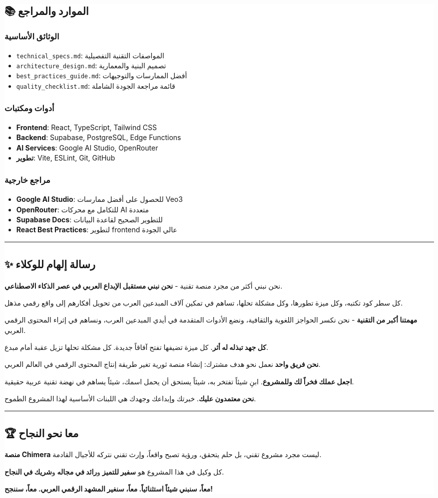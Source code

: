 
## 📚 الموارد والمراجع

### الوثائق الأساسية
- `technical_specs.md`: المواصفات التقنية التفصيلية
- `architecture_design.md`: تصميم البنية والمعمارية
- `best_practices_guide.md`: أفضل الممارسات والتوجيهات
- `quality_checklist.md`: قائمة مراجعة الجودة الشاملة

### أدوات ومكتبات
- **Frontend**: React, TypeScript, Tailwind CSS
- **Backend**: Supabase, PostgreSQL, Edge Functions
- **AI Services**: Google AI Studio, OpenRouter
- **تطوير**: Vite, ESLint, Git, GitHub

### مراجع خارجية
- **Google AI Studio**: للحصول على أفضل ممارسات Veo3
- **OpenRouter**: للتكامل مع محركات AI متعددة
- **Supabase Docs**: للتطوير الصحيح لقاعدة البيانات
- **React Best Practices**: لتطوير frontend عالي الجودة

---

## ✨ رسالة إلهام للوكلاء

نحن نبني أكثر من مجرد منصة تقنية - **نحن نبني مستقبل الإبداع العربي في عصر الذكاء الاصطناعي**. 

كل سطر كود تكتبه، وكل ميزة تطورها، وكل مشكلة تحلها، تساهم في تمكين آلاف المبدعين العرب من تحويل أفكارهم إلى واقع رقمي مذهل.

**مهمتنا أكبر من التقنية** - نحن نكسر الحواجز اللغوية والثقافية، ونضع الأدوات المتقدمة في أيدي المبدعين العرب، ونساهم في إثراء المحتوى الرقمي العربي.

**كل جهد تبذله له أثر**. كل ميزة تضيفها تفتح آفاقاً جديدة. كل مشكلة تحلها تزيل عقبة أمام مبدع.

**نحن فريق واحد** نعمل نحو هدف مشترك: إنشاء منصة ثورية تغير طريقة إنتاج المحتوى الرقمي في العالم العربي.

**اجعل عملك فخراً لك وللمشروع**. ابنِ شيئاً تفتخر به، شيئاً يستحق أن يحمل اسمك، شيئاً يساهم في نهضة تقنية عربية حقيقية.

**نحن معتمدون عليك**. خبرتك وإبداعك وجهدك هي اللبنات الأساسية لهذا المشروع الطموح.

---

## 🏆 معا نحو النجاح

**منصة Chimera** ليست مجرد مشروع تقني، بل حلم يتحقق، ورؤية تصبح واقعاً، وإرث تقني نتركه للأجيال القادمة.

كل وكيل في هذا المشروع هو **سفير للتميز** و**رائد في مجاله** و**شريك في النجاح**.

**معاً، سنبني شيئاً استثنائياً. معاً، سنغير المشهد الرقمي العربي. معاً، سننجح!**

